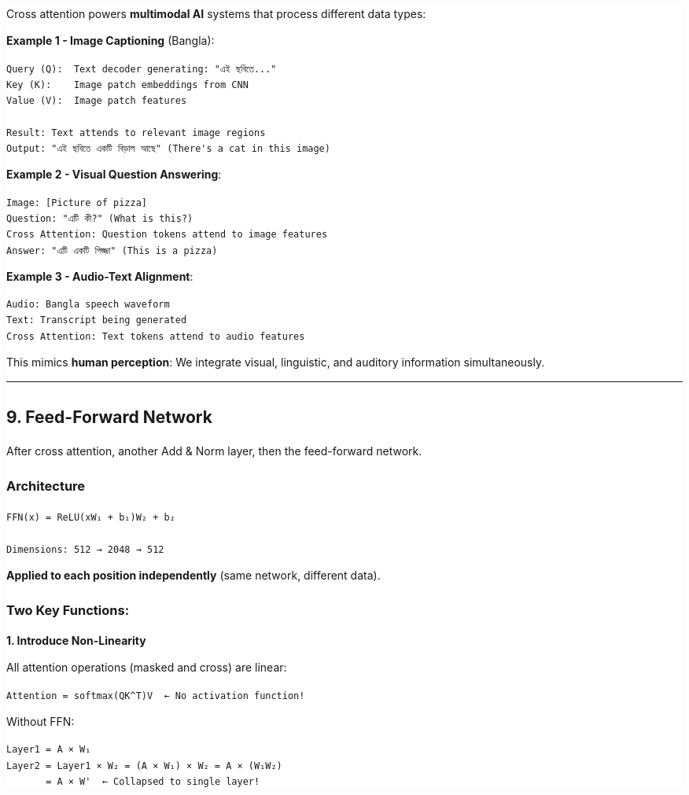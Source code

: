 Cross attention powers **multimodal AI** systems that process different data types:

**Example 1 - Image Captioning** (Bangla):
```
Query (Q):  Text decoder generating: "এই ছবিতে..."
Key (K):    Image patch embeddings from CNN
Value (V):  Image patch features

Result: Text attends to relevant image regions
Output: "এই ছবিতে একটি বিড়াল আছে" (There's a cat in this image)
```

**Example 2 - Visual Question Answering**:
```
Image: [Picture of pizza]
Question: "এটি কী?" (What is this?)
Cross Attention: Question tokens attend to image features
Answer: "এটি একটি পিজ্জা" (This is a pizza)
```

**Example 3 - Audio-Text Alignment**:
```
Audio: Bangla speech waveform
Text: Transcript being generated
Cross Attention: Text tokens attend to audio features
```

This mimics **human perception**: We integrate visual, linguistic, and auditory information simultaneously.

---

## 9. Feed-Forward Network

After cross attention, another Add & Norm layer, then the feed-forward network.

### Architecture
```
FFN(x) = ReLU(xW₁ + b₁)W₂ + b₂

Dimensions: 512 → 2048 → 512
```

**Applied to each position independently** (same network, different data).

### Two Key Functions:

**1. Introduce Non-Linearity**

All attention operations (masked and cross) are linear:
```
Attention = softmax(QK^T)V  ← No activation function!
```

Without FFN:
```
Layer1 = A × W₁
Layer2 = Layer1 × W₂ = (A × W₁) × W₂ = A × (W₁W₂)
       = A × W'  ← Collapsed to single layer!
```
